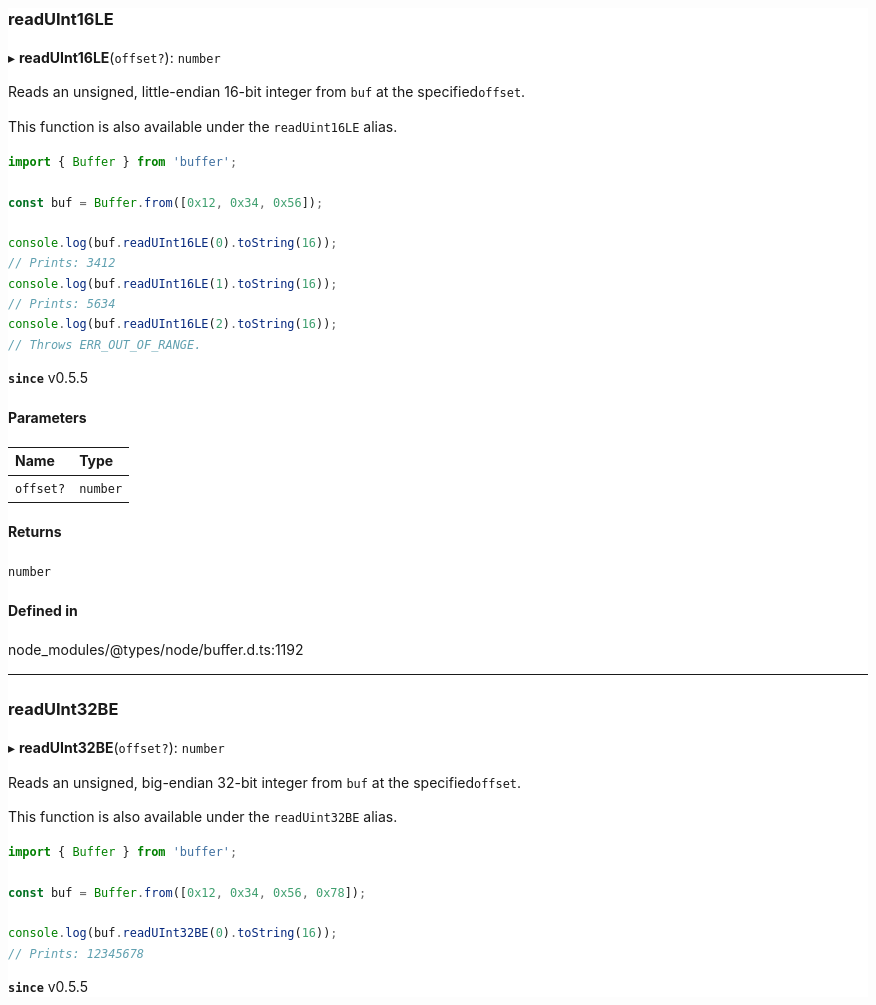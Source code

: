 ### readUInt16LE

▸ **readUInt16LE**(`offset?`): `number`

Reads an unsigned, little-endian 16-bit integer from `buf` at the specified`offset`.

This function is also available under the `readUint16LE` alias.

```js
import { Buffer } from 'buffer';

const buf = Buffer.from([0x12, 0x34, 0x56]);

console.log(buf.readUInt16LE(0).toString(16));
// Prints: 3412
console.log(buf.readUInt16LE(1).toString(16));
// Prints: 5634
console.log(buf.readUInt16LE(2).toString(16));
// Throws ERR_OUT_OF_RANGE.
```

**`since`** v0.5.5

#### Parameters

| Name | Type |
| :------ | :------ |
| `offset?` | `number` |

#### Returns

`number`

#### Defined in

node_modules/@types/node/buffer.d.ts:1192

___

### readUInt32BE

▸ **readUInt32BE**(`offset?`): `number`

Reads an unsigned, big-endian 32-bit integer from `buf` at the specified`offset`.

This function is also available under the `readUint32BE` alias.

```js
import { Buffer } from 'buffer';

const buf = Buffer.from([0x12, 0x34, 0x56, 0x78]);

console.log(buf.readUInt32BE(0).toString(16));
// Prints: 12345678
```

**`since`** v0.5.5
